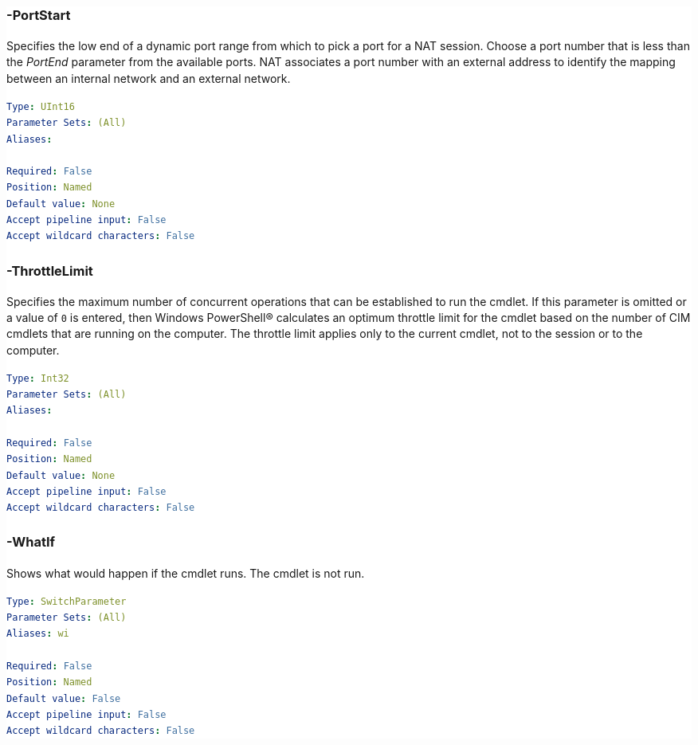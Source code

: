 ### -PortStart
Specifies the low end of a dynamic port range from which to pick a port for a NAT session.
Choose a port number that is less than the *PortEnd* parameter from the available ports.
NAT associates a port number with an external address to identify the mapping between an internal network and an external network.

```yaml
Type: UInt16
Parameter Sets: (All)
Aliases: 

Required: False
Position: Named
Default value: None
Accept pipeline input: False
Accept wildcard characters: False
```

### -ThrottleLimit
Specifies the maximum number of concurrent operations that can be established to run the cmdlet.
If this parameter is omitted or a value of `0` is entered, then Windows PowerShell® calculates an optimum throttle limit for the cmdlet based on the number of CIM cmdlets that are running on the computer.
The throttle limit applies only to the current cmdlet, not to the session or to the computer.

```yaml
Type: Int32
Parameter Sets: (All)
Aliases: 

Required: False
Position: Named
Default value: None
Accept pipeline input: False
Accept wildcard characters: False
```

### -WhatIf
Shows what would happen if the cmdlet runs.
The cmdlet is not run.

```yaml
Type: SwitchParameter
Parameter Sets: (All)
Aliases: wi

Required: False
Position: Named
Default value: False
Accept pipeline input: False
Accept wildcard characters: False
```
